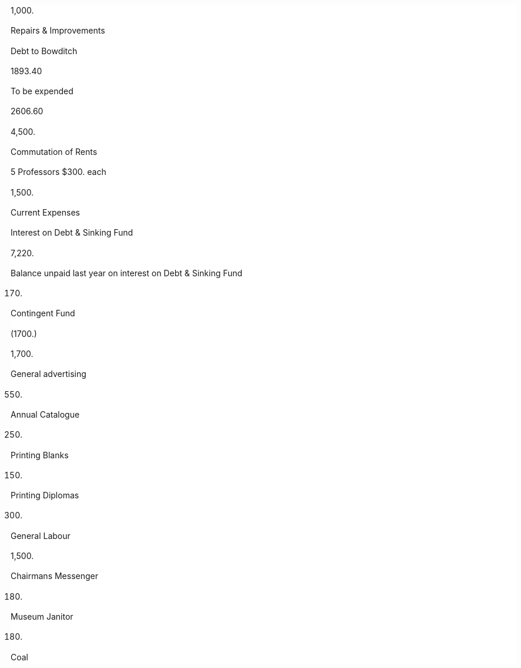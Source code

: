 1,000.

Repairs & Improvements

Debt to Bowditch

1893.40

To be expended

2606.60

4,500.

Commutation of Rents

5 Professors $300. each

1,500.

Current Expenses

Interest on Debt & Sinking Fund

7,220.

Balance unpaid last year on interest on Debt & Sinking Fund

170.

Contingent Fund

(1700.)

1,700.

General advertising

550.

Annual Catalogue

250.

Printing Blanks

150.

Printing Diplomas

300.

General Labour

1,500.

Chairmans Messenger

180.

Museum Janitor

180.

Coal
